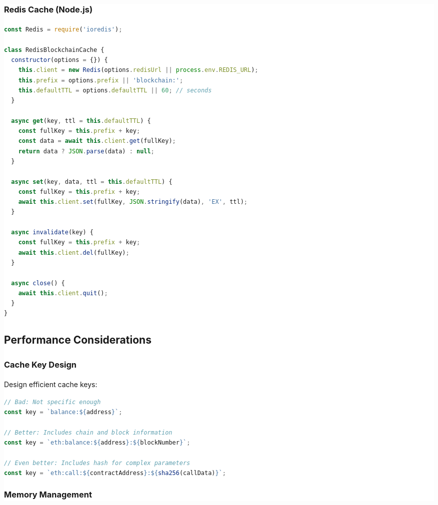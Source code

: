 ### Redis Cache (Node.js)

```javascript
const Redis = require('ioredis');

class RedisBlockchainCache {
  constructor(options = {}) {
    this.client = new Redis(options.redisUrl || process.env.REDIS_URL);
    this.prefix = options.prefix || 'blockchain:';
    this.defaultTTL = options.defaultTTL || 60; // seconds
  }

  async get(key, ttl = this.defaultTTL) {
    const fullKey = this.prefix + key;
    const data = await this.client.get(fullKey);
    return data ? JSON.parse(data) : null;
  }

  async set(key, data, ttl = this.defaultTTL) {
    const fullKey = this.prefix + key;
    await this.client.set(fullKey, JSON.stringify(data), 'EX', ttl);
  }

  async invalidate(key) {
    const fullKey = this.prefix + key;
    await this.client.del(fullKey);
  }

  async close() {
    await this.client.quit();
  }
}
```

## Performance Considerations

### Cache Key Design

Design efficient cache keys:

```javascript
// Bad: Not specific enough
const key = `balance:${address}`;

// Better: Includes chain and block information
const key = `eth:balance:${address}:${blockNumber}`;

// Even better: Includes hash for complex parameters
const key = `eth:call:${contractAddress}:${sha256(callData)}`;
```

### Memory Management
